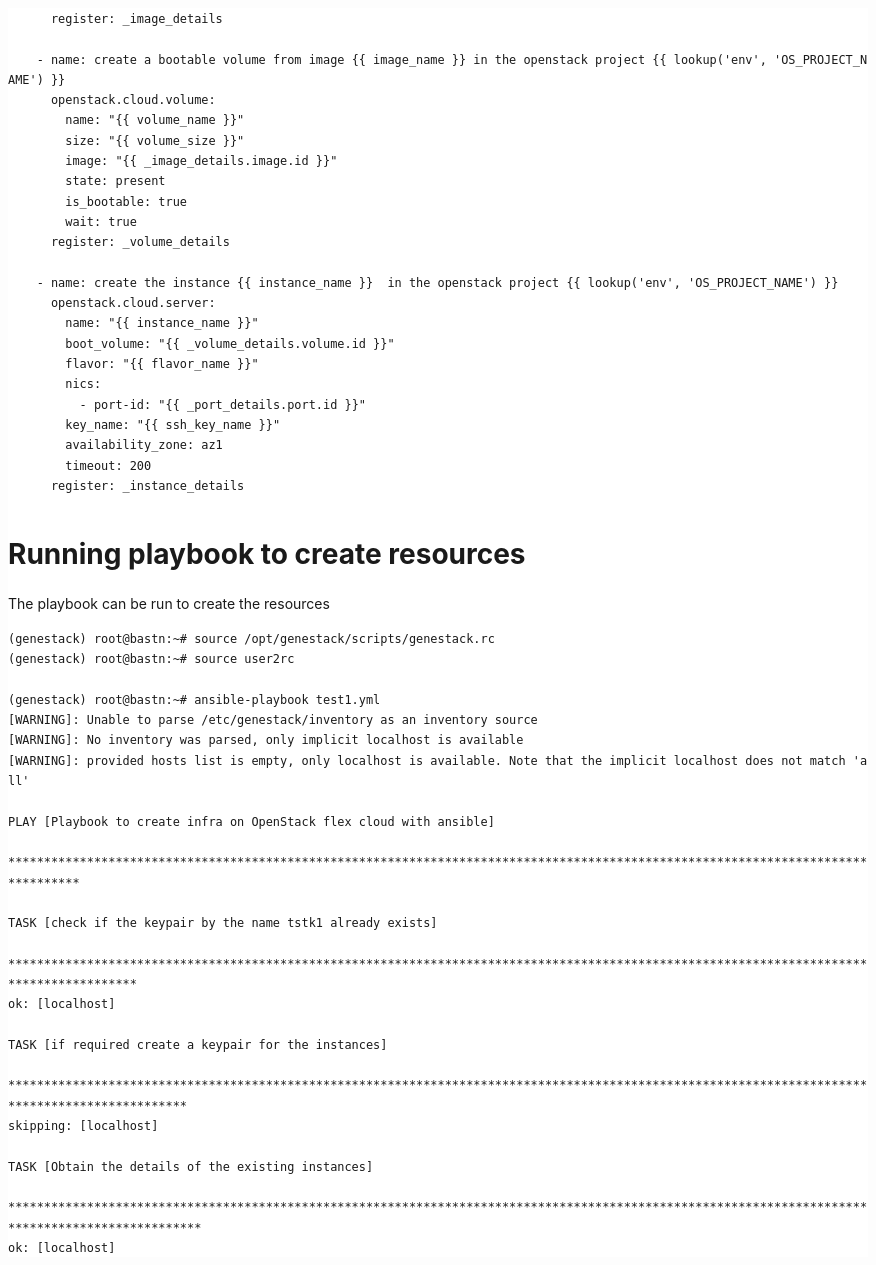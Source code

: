   ```shell
        register: _image_details

      - name: create a bootable volume from image {{ image_name }} in the openstack project {{ lookup('env', 'OS_PROJECT_NAME') }}
        openstack.cloud.volume:
          name: "{{ volume_name }}"
          size: "{{ volume_size }}"
          image: "{{ _image_details.image.id }}"
          state: present
          is_bootable: true
          wait: true
        register: _volume_details

      - name: create the instance {{ instance_name }}  in the openstack project {{ lookup('env', 'OS_PROJECT_NAME') }}
        openstack.cloud.server:
          name: "{{ instance_name }}"
          boot_volume: "{{ _volume_details.volume.id }}"
          flavor: "{{ flavor_name }}"
          nics:
            - port-id: "{{ _port_details.port.id }}"
          key_name: "{{ ssh_key_name }}"
          availability_zone: az1
          timeout: 200
        register: _instance_details
  ```

  # Running playbook to create resources

  The playbook can be run to create the resources

  ```shell
  (genestack) root@bastn:~# source /opt/genestack/scripts/genestack.rc 
  (genestack) root@bastn:~# source user2rc

  (genestack) root@bastn:~# ansible-playbook test1.yml
  [WARNING]: Unable to parse /etc/genestack/inventory as an inventory source
  [WARNING]: No inventory was parsed, only implicit localhost is available
  [WARNING]: provided hosts list is empty, only localhost is available. Note that the implicit localhost does not match 'all'

PLAY [Playbook to create infra on OpenStack flex cloud with ansible]

**********************************************************************************************************************************

TASK [check if the keypair by the name tstk1 already exists]

******************************************************************************************************************************************
ok: [localhost]

TASK [if required create a keypair for the instances]

*************************************************************************************************************************************************
skipping: [localhost]

TASK [Obtain the details of the existing instances]

***************************************************************************************************************************************************
ok: [localhost]
  ```